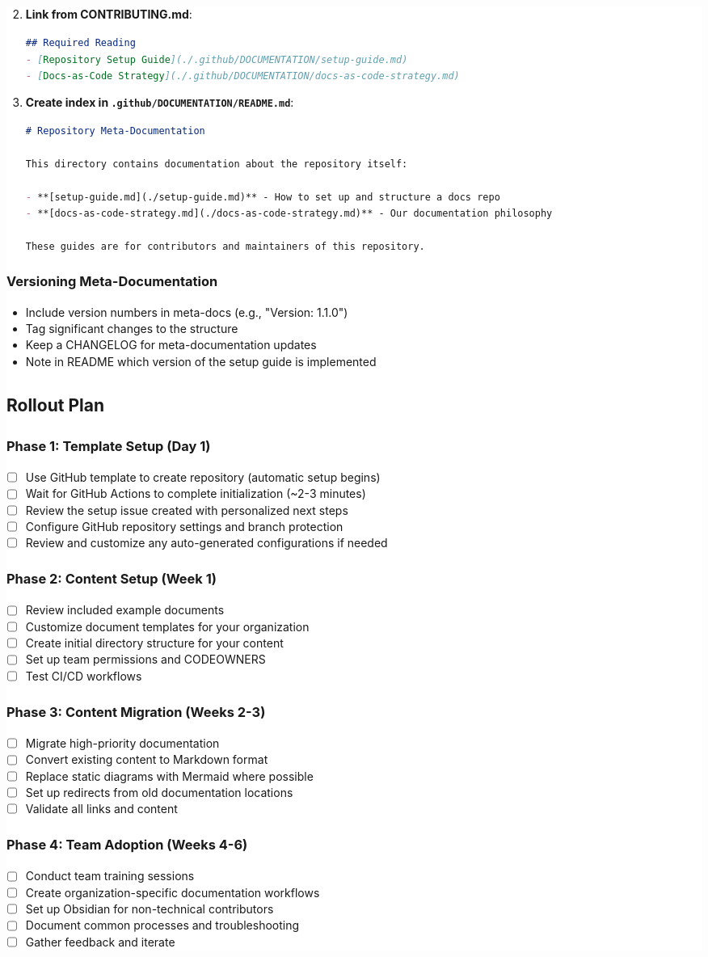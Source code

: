 2. **Link from CONTRIBUTING.md**:
   ```markdown
   ## Required Reading
   - [Repository Setup Guide](./.github/DOCUMENTATION/setup-guide.md)
   - [Docs-as-Code Strategy](./.github/DOCUMENTATION/docs-as-code-strategy.md)
   ```

3. **Create index in `.github/DOCUMENTATION/README.md`**:
   ```markdown
   # Repository Meta-Documentation
   
   This directory contains documentation about the repository itself:
   
   - **[setup-guide.md](./setup-guide.md)** - How to set up and structure a docs repo
   - **[docs-as-code-strategy.md](./docs-as-code-strategy.md)** - Our documentation philosophy
   
   These guides are for contributors and maintainers of this repository.
   ```

### Versioning Meta-Documentation

- Include version numbers in meta-docs (e.g., "Version: 1.1.0")
- Tag significant changes to the structure
- Keep a CHANGELOG for meta-documentation updates
- Note in README which version of the setup guide is implemented

## Rollout Plan

### Phase 1: Template Setup (Day 1)
- [ ] Use GitHub template to create repository (automatic setup begins)
- [ ] Wait for GitHub Actions to complete initialization (~2-3 minutes)
- [ ] Review the setup issue created with personalized next steps
- [ ] Configure GitHub repository settings and branch protection
- [ ] Review and customize any auto-generated configurations if needed

### Phase 2: Content Setup (Week 1)
- [ ] Review included example documents
- [ ] Customize document templates for your organization
- [ ] Create initial directory structure for your content
- [ ] Set up team permissions and CODEOWNERS
- [ ] Test CI/CD workflows

### Phase 3: Content Migration (Weeks 2-3)
- [ ] Migrate high-priority documentation
- [ ] Convert existing content to Markdown format
- [ ] Replace static diagrams with Mermaid where possible
- [ ] Set up redirects from old documentation locations
- [ ] Validate all links and content

### Phase 4: Team Adoption (Weeks 4-6)
- [ ] Conduct team training sessions
- [ ] Create organization-specific documentation workflows
- [ ] Set up Obsidian for non-technical contributors
- [ ] Document common processes and troubleshooting
- [ ] Gather feedback and iterate
